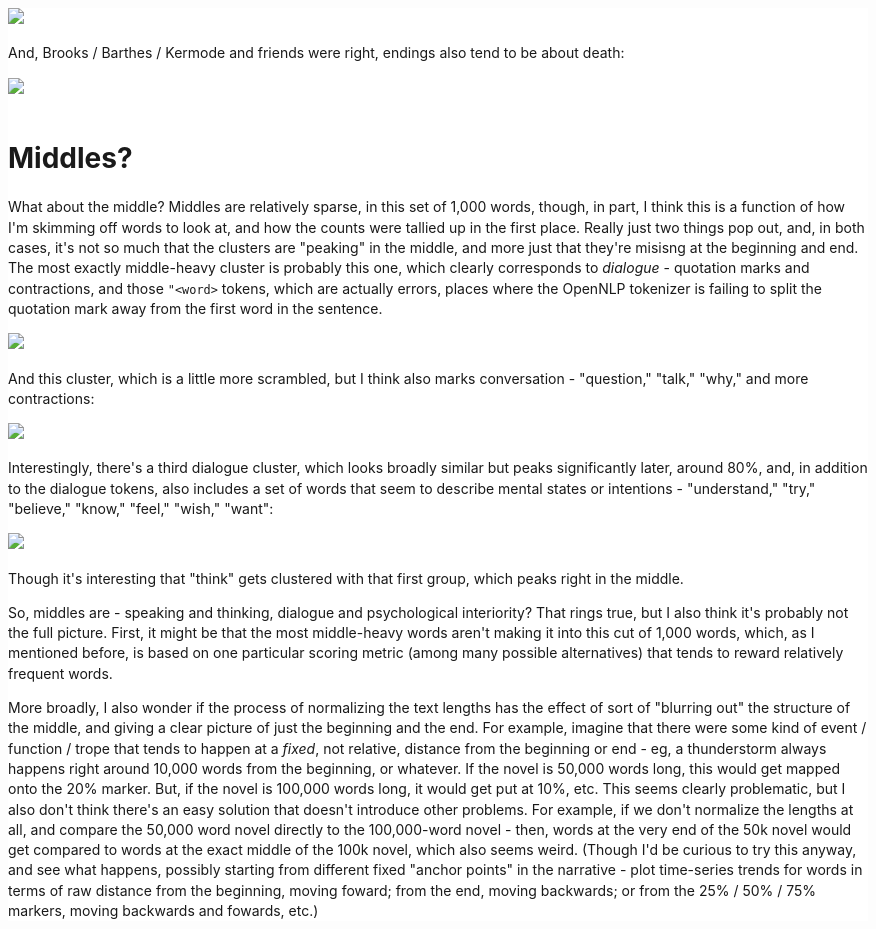 ![]('images/marriage.png')

And, Brooks / Barthes / Kermode and friends were right, endings also tend to be about death:

![]('images/sad-endings.png')

# Middles?

What about the middle? Middles are relatively sparse, in this set of 1,000 words, though, in part, I think this is a function of how I'm skimming off words to look at, and how the counts were tallied up in the first place. Really just two things pop out, and, in both cases, it's not so much that the clusters are "peaking" in the middle, and  more just that they're misisng at the beginning and end. The most exactly middle-heavy cluster is probably this one, which clearly corresponds to *dialogue* - quotation marks and contractions, and those `"<word>` tokens, which are actually errors, places where the OpenNLP tokenizer is failing to split the quotation mark away from the first word in the sentence.

![]('images/dialogue1.png')

And this cluster, which is a little more scrambled, but I think also marks conversation - "question," "talk," "why," and more contractions:

![]('images/dialogue2.png')

Interestingly, there's a third dialogue cluster, which looks broadly similar but peaks significantly later, around 80%, and, in addition to the dialogue tokens, also includes a set of words that seem to describe mental states or intentions - "understand," "try," "believe," "know," "feel," "wish," "want":

![]('images/mental-states.png')

Though it's interesting that "think" gets clustered with that first group, which peaks right in the middle.

So, middles are - speaking and thinking, dialogue and psychological interiority? That rings true, but I also think it's probably not the full picture. First, it might be that the most middle-heavy words aren't making it into this cut of 1,000 words, which, as I mentioned before, is based on one particular scoring metric (among many possible alternatives) that tends to reward relatively frequent words.

More broadly, I also wonder if the process of normalizing the text lengths has the effect of sort of "blurring out" the structure of the middle, and giving a clear picture of just the beginning and the end. For example, imagine that there were some kind of event / function / trope that tends to happen at a *fixed*, not relative, distance from the beginning or end - eg, a thunderstorm always happens right around 10,000 words from the beginning, or whatever. If the novel is 50,000 words long, this would get mapped onto the 20% marker. But, if the novel is 100,000 words long, it would get put at 10%, etc. This seems clearly problematic, but I also don't think there's an easy solution that doesn't introduce other problems. For example, if we don't normalize the lengths at all, and compare the 50,000 word novel directly to the 100,000-word novel - then, words at the very end of the 50k novel would get compared to words at the exact middle of the 100k novel, which also seems weird. (Though I'd be curious to try this anyway, and see what happens, possibly starting from different fixed "anchor points" in the narrative - plot time-series trends for words in terms of raw distance from the beginning, moving foward; from the end, moving backwards; or from the 25% / 50% / 75% markers, moving backwards and fowards, etc.)
